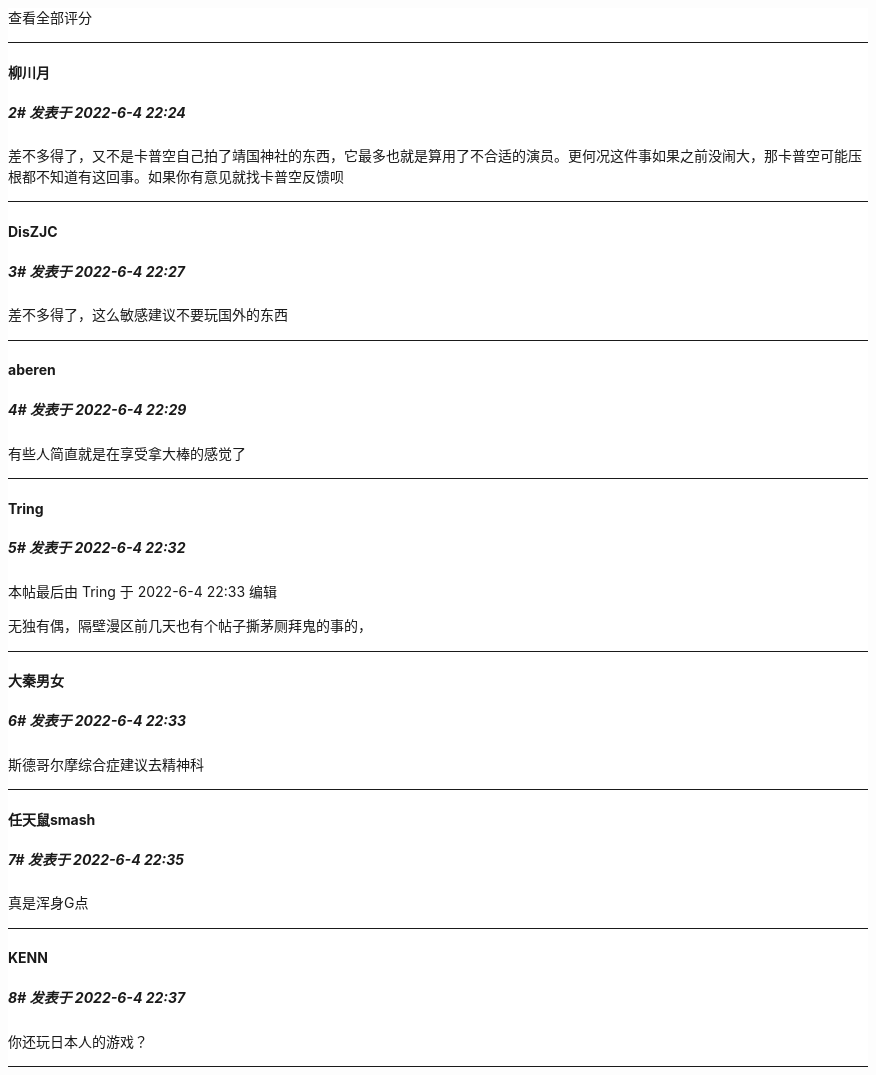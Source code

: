 查看全部评分

*****

####  柳川月  
##### 2#       发表于 2022-6-4 22:24

差不多得了，又不是卡普空自己拍了靖国神社的东西，它最多也就是算用了不合适的演员。更何况这件事如果之前没闹大，那卡普空可能压根都不知道有这回事。如果你有意见就找卡普空反馈呗

*****

####  DisZJC  
##### 3#       发表于 2022-6-4 22:27

差不多得了，这么敏感建议不要玩国外的东西

*****

####  aberen  
##### 4#       发表于 2022-6-4 22:29

有些人简直就是在享受拿大棒的感觉了

*****

####  Tring  
##### 5#       发表于 2022-6-4 22:32

 本帖最后由 Tring 于 2022-6-4 22:33 编辑 

无独有偶，隔壁漫区前几天也有个帖子撕茅厕拜鬼的事的，

*****

####  大秦男女  
##### 6#       发表于 2022-6-4 22:33

斯德哥尔摩综合症建议去精神科

*****

####  任天鼠smash  
##### 7#       发表于 2022-6-4 22:35

真是浑身G点

*****

####  KENN  
##### 8#       发表于 2022-6-4 22:37

你还玩日本人的游戏？

*****
